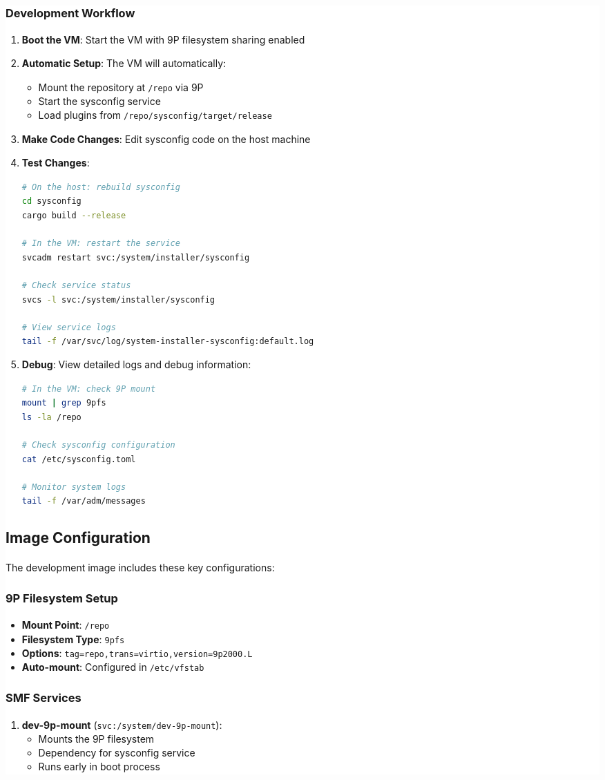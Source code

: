 ### Development Workflow

1. **Boot the VM**: Start the VM with 9P filesystem sharing enabled
2. **Automatic Setup**: The VM will automatically:
   - Mount the repository at `/repo` via 9P
   - Start the sysconfig service
   - Load plugins from `/repo/sysconfig/target/release`

3. **Make Code Changes**: Edit sysconfig code on the host machine

4. **Test Changes**: 
   ```bash
   # On the host: rebuild sysconfig
   cd sysconfig
   cargo build --release
   
   # In the VM: restart the service
   svcadm restart svc:/system/installer/sysconfig
   
   # Check service status
   svcs -l svc:/system/installer/sysconfig
   
   # View service logs
   tail -f /var/svc/log/system-installer-sysconfig:default.log
   ```

5. **Debug**: View detailed logs and debug information:
   ```bash
   # In the VM: check 9P mount
   mount | grep 9pfs
   ls -la /repo
   
   # Check sysconfig configuration
   cat /etc/sysconfig.toml
   
   # Monitor system logs
   tail -f /var/adm/messages
   ```

## Image Configuration

The development image includes these key configurations:

### 9P Filesystem Setup

- **Mount Point**: `/repo`
- **Filesystem Type**: `9pfs`
- **Options**: `tag=repo,trans=virtio,version=9p2000.L`
- **Auto-mount**: Configured in `/etc/vfstab`

### SMF Services

1. **dev-9p-mount** (`svc:/system/dev-9p-mount`):
   - Mounts the 9P filesystem
   - Dependency for sysconfig service
   - Runs early in boot process
